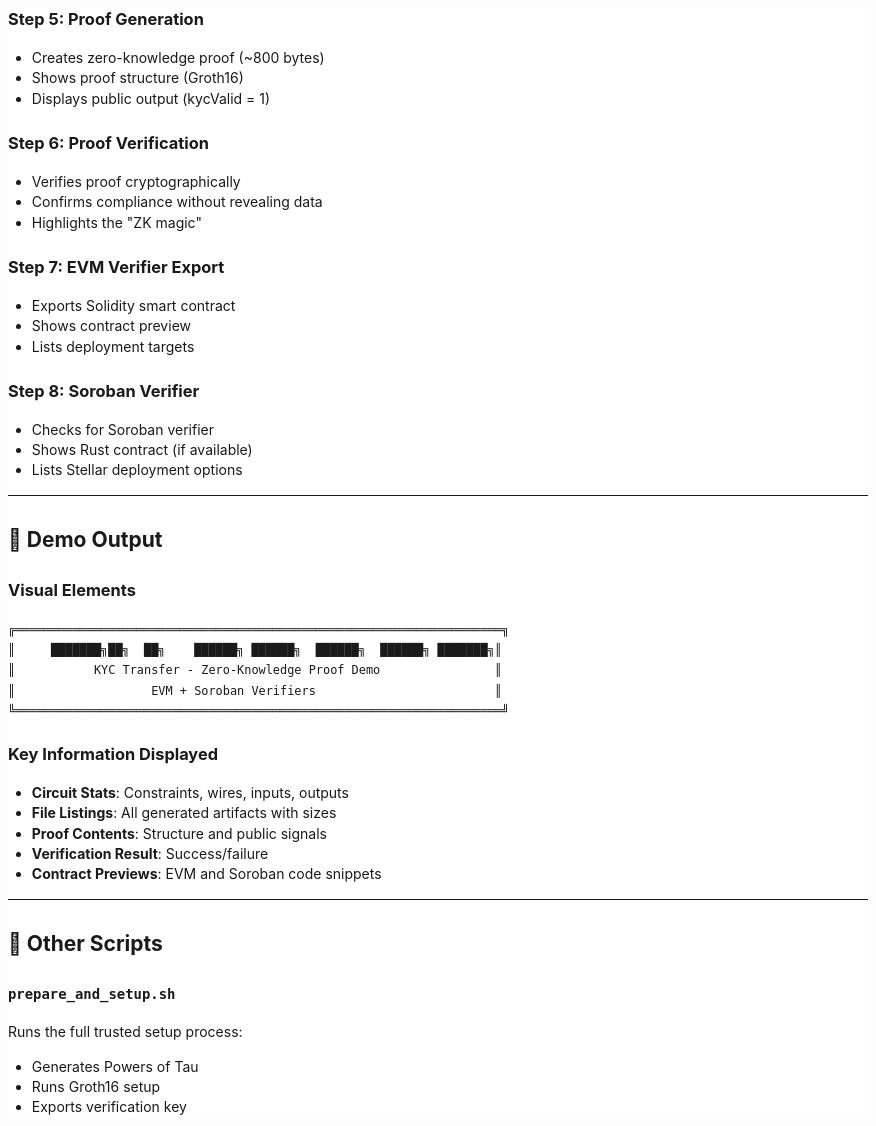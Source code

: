 ### Step 5: Proof Generation
- Creates zero-knowledge proof (~800 bytes)
- Shows proof structure (Groth16)
- Displays public output (kycValid = 1)

### Step 6: Proof Verification
- Verifies proof cryptographically
- Confirms compliance without revealing data
- Highlights the "ZK magic"

### Step 7: EVM Verifier Export
- Exports Solidity smart contract
- Shows contract preview
- Lists deployment targets

### Step 8: Soroban Verifier
- Checks for Soroban verifier
- Shows Rust contract (if available)
- Lists Stellar deployment options

---

## 🎯 Demo Output

### Visual Elements

```
╔════════════════════════════════════════════════════════════════════╗
║     ███████╗██╗  ██╗    ██████╗ ██████╗  ██████╗  ██████╗ ███████╗║
║           KYC Transfer - Zero-Knowledge Proof Demo                ║
║                   EVM + Soroban Verifiers                         ║
╚════════════════════════════════════════════════════════════════════╝
```

### Key Information Displayed

- **Circuit Stats**: Constraints, wires, inputs, outputs
- **File Listings**: All generated artifacts with sizes
- **Proof Contents**: Structure and public signals
- **Verification Result**: Success/failure
- **Contract Previews**: EVM and Soroban code snippets

---

## 📁 Other Scripts

### `prepare_and_setup.sh`
Runs the full trusted setup process:
- Generates Powers of Tau
- Runs Groth16 setup
- Exports verification key
